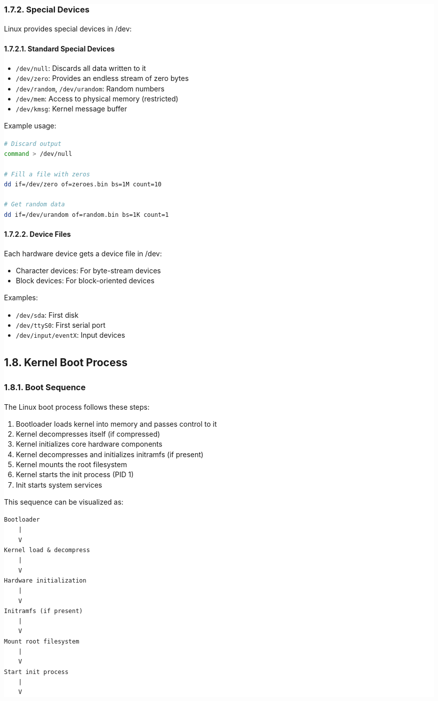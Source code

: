 ### 1.7.2. Special Devices
Linux provides special devices in /dev:

#### 1.7.2.1. Standard Special Devices
- `/dev/null`: Discards all data written to it
- `/dev/zero`: Provides an endless stream of zero bytes
- `/dev/random`, `/dev/urandom`: Random numbers
- `/dev/mem`: Access to physical memory (restricted)
- `/dev/kmsg`: Kernel message buffer

Example usage:
```bash
# Discard output
command > /dev/null

# Fill a file with zeros
dd if=/dev/zero of=zeroes.bin bs=1M count=10

# Get random data
dd if=/dev/urandom of=random.bin bs=1K count=1
```

#### 1.7.2.2. Device Files
Each hardware device gets a device file in /dev:
- Character devices: For byte-stream devices
- Block devices: For block-oriented devices

Examples:
- `/dev/sda`: First disk
- `/dev/ttyS0`: First serial port
- `/dev/input/eventX`: Input devices

## 1.8. Kernel Boot Process

### 1.8.1. Boot Sequence
The Linux boot process follows these steps:
1. Bootloader loads kernel into memory and passes control to it
2. Kernel decompresses itself (if compressed)
3. Kernel initializes core hardware components
4. Kernel decompresses and initializes initramfs (if present)
5. Kernel mounts the root filesystem
6. Kernel starts the init process (PID 1)
7. Init starts system services

This sequence can be visualized as:
```
Bootloader
    |
    V
Kernel load & decompress
    |
    V
Hardware initialization
    |
    V
Initramfs (if present)
    |
    V
Mount root filesystem
    |
    V
Start init process
    |
    V
```